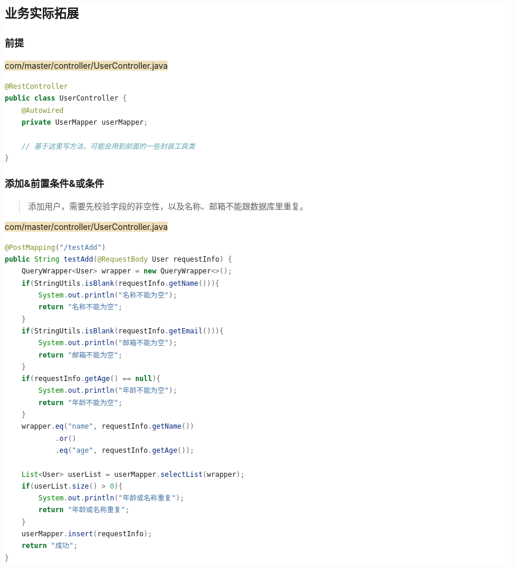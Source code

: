 

## 业务实际拓展

### 前提

<span style="backGround: #efe0b9">com/master/controller/UserController.java</span>

```java
@RestController
public class UserController {
    @Autowired
    private UserMapper userMapper;

    // 基于这里写方法，可能会用到前面的一些封装工具类
}
```



### 添加&前置条件&或条件

> 添加用户，需要先校验字段的非空性，以及名称、邮箱不能跟数据库里重复。

<span style="backGround: #efe0b9">com/master/controller/UserController.java</span>

```java
@PostMapping("/testAdd")
public String testAdd(@RequestBody User requestInfo) {
    QueryWrapper<User> wrapper = new QueryWrapper<>();
    if(StringUtils.isBlank(requestInfo.getName())){
        System.out.println("名称不能为空");
        return "名称不能为空";
    }
    if(StringUtils.isBlank(requestInfo.getEmail())){
        System.out.println("邮箱不能为空");
        return "邮箱不能为空";
    }
    if(requestInfo.getAge() == null){
        System.out.println("年龄不能为空");
        return "年龄不能为空";
    }
    wrapper.eq("name", requestInfo.getName())
            .or()
            .eq("age", requestInfo.getAge());

    List<User> userList = userMapper.selectList(wrapper);
    if(userList.size() > 0){
        System.out.println("年龄或名称重复");
        return "年龄或名称重复";
    }
    userMapper.insert(requestInfo);
    return "成功";
}
```
